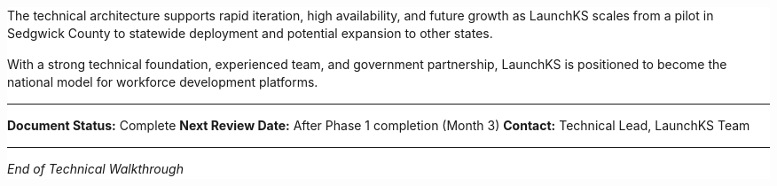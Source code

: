 The technical architecture supports rapid iteration, high availability, and future growth as LaunchKS scales from a pilot in Sedgwick County to statewide deployment and potential expansion to other states.

With a strong technical foundation, experienced team, and government partnership, LaunchKS is positioned to become the national model for workforce development platforms.

---

**Document Status:** Complete
**Next Review Date:** After Phase 1 completion (Month 3)
**Contact:** Technical Lead, LaunchKS Team

---
*End of Technical Walkthrough*
